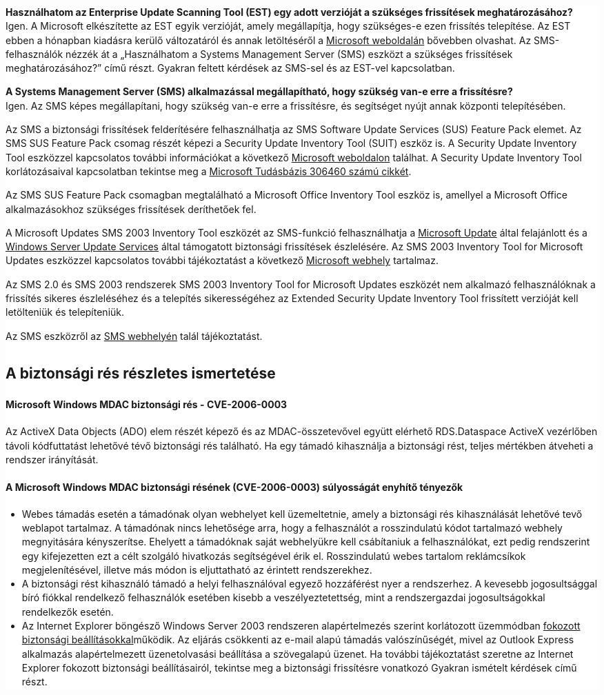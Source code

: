 **Használhatom az Enterprise Update Scanning Tool (EST) egy adott verzióját a szükséges frissítések meghatározásához?**  
Igen. A Microsoft elkészítette az EST egyik verzióját, amely megállapítja, hogy szükséges-e ezen frissítés telepítése. Az EST ebben a hónapban kiadásra kerülő változatáról és annak letöltéséről a [Microsoft weboldalán](http://support.microsoft.com/kb/894193) bővebben olvashat. Az SMS-felhasználók nézzék át a „Használhatom a Systems Management Server (SMS) eszközt a szükséges frissítések meghatározásához?” című részt. Gyakran feltett kérdések az SMS-sel és az EST-vel kapcsolatban.
  
**A Systems Management Server (SMS) alkalmazással megállapítható, hogy szükség van-e erre a frissítésre?**  
Igen. Az SMS képes megállapítani, hogy szükség van-e erre a frissítésre, és segítséget nyújt annak központi telepítésében.
  
Az SMS a biztonsági frissítések felderítésére felhasználhatja az SMS Software Update Services (SUS) Feature Pack elemet. Az SMS SUS Feature Pack csomag részét képezi a Security Update Inventory Tool (SUIT) eszköz is. A Security Update Inventory Tool eszközzel kapcsolatos további információkat a következő [Microsoft weboldalon](http://www.microsoft.com/smserver/downloads/2003/featurepacks/suspack) találhat. A Security Update Inventory Tool korlátozásaival kapcsolatban tekintse meg a [Microsoft Tudásbázis 306460 számú cikkét](http://support.microsoft.com/kb/306460).
  
Az SMS SUS Feature Pack csomagban megtalálható a Microsoft Office Inventory Tool eszköz is, amellyel a Microsoft Office alkalmazásokhoz szükséges frissítések deríthetőek fel.
  
A Microsoft Updates SMS 2003 Inventory Tool eszközét az SMS-funkció felhasználhatja a [Microsoft Update](http://update.microsoft.com/microsoftupdate) által felajánlott és a [Windows Server Update Services](http://go.microsoft.com/fwlink/?linkid=50120) által támogatott biztonsági frissítések észlelésére. Az SMS 2003 Inventory Tool for Microsoft Updates eszközzel kapcsolatos további tájékoztatást a következő [Microsoft webhely](http://go.microsoft.com/fwlink/?linkid=50757) tartalmaz.
  
Az SMS 2.0 és SMS 2003 rendszerek SMS 2003 Inventory Tool for Microsoft Updates eszközét nem alkalmazó felhasználóknak a frissítés sikeres észleléséhez és a telepítés sikerességéhez az Extended Security Update Inventory Tool frissített verzióját kell letölteniük és telepíteniük.
  
Az SMS eszközről az [SMS webhelyén](http://go.microsoft.com/fwlink/?linkid=21158) talál tájékoztatást.
  
A biztonsági rés részletes ismertetése  
--------------------------------------
  
<span></span>
#### Microsoft Windows MDAC biztonsági rés - CVE-2006-0003
  
Az ActiveX Data Objects (ADO) elem részét képező és az MDAC-összetevővel együtt elérhető RDS.Dataspace ActiveX vezérlőben távoli kódfuttatást lehetővé tévő biztonsági rés található. Ha egy támadó kihasználja a biztonsági rést, teljes mértékben átveheti a rendszer irányítását.
  
#### A Microsoft Windows MDAC biztonsági résének (CVE-2006-0003) súlyosságát enyhítő tényezők
  
-   Webes támadás esetén a támadónak olyan webhelyet kell üzemeltetnie, amely a biztonsági rés kihasználását lehetővé tevő weblapot tartalmaz. A támadónak nincs lehetősége arra, hogy a felhasználót a rosszindulatú kódot tartalmazó webhely megnyitására kényszerítse. Ehelyett a támadóknak saját webhelyükre kell csábítaniuk a felhasználókat, ezt pedig rendszerint egy kifejezetten ezt a célt szolgáló hivatkozás segítségével érik el. Rosszindulatú webes tartalom reklámcsíkok megjelenítésével, illetve más módon is eljuttatható az érintett rendszerekhez.  
-   A biztonsági rést kihasználó támadó a helyi felhasználóval egyező hozzáférést nyer a rendszerhez. A kevesebb jogosultsággal bíró fiókkal rendelkező felhasználók esetében kisebb a veszélyeztetettség, mint a rendszergazdai jogosultságokkal rendelkezők esetén.  
-   Az Internet Explorer böngésző Windows Server 2003 rendszeren alapértelmezés szerint korlátozott üzemmódban [fokozott biztonsági beállításokkal](http://msdn.microsoft.com/library/default.asp?url=/workshop/security/szone/overview/esc_changes.asp)működik. Az eljárás csökkenti az e-mail alapú támadás valószínűségét, mivel az Outlook Express alkalmazás alapértelmezett üzenetolvasási beállítása a szövegalapú üzenet. Ha további tájékoztatást szeretne az Internet Explorer fokozott biztonsági beállításairól, tekintse meg a biztonsági frissítésre vonatkozó Gyakran ismételt kérdések című részt.
  